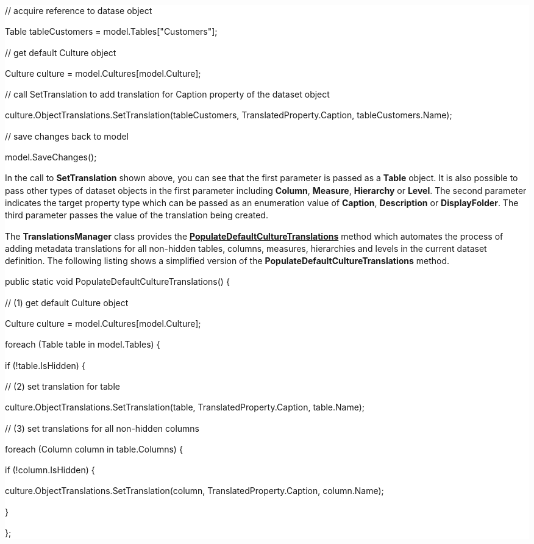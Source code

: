 // acquire reference to datase object

Table tableCustomers = model.Tables\["Customers"\];

// get default Culture object

Culture culture = model.Cultures\[model.Culture\];

// call SetTranslation to add translation for Caption property of the
dataset object

culture.ObjectTranslations.SetTranslation(tableCustomers,
TranslatedProperty.Caption, tableCustomers.Name);  
  
// save changes back to model

model.SaveChanges();

In the call to **SetTranslation** shown above, you can see that the
first parameter is passed as a **Table** object. It is also possible to
pass other types of dataset objects in the first parameter including
**Column**, **Measure**, **Hierarchy** or **Level**. The second
parameter indicates the target property type which can be passed as an
enumeration value of **Caption**, **Description** or **DisplayFolder**.
The third parameter passes the value of the translation being created.

The **TranslationsManager** class provides the
[**PopulateDefaultCultureTranslations**](https://github.com/PowerBiDevCamp/Multilanguage-Reports/blob/main/TranslationsBuilder/Services/TranslationsManager.cs#L291)
method which automates the process of adding metadata translations for
all non-hidden tables, columns, measures, hierarchies and levels in the
current dataset definition. The following listing shows a simplified
version of the **PopulateDefaultCultureTranslations** method.

public static void PopulateDefaultCultureTranslations() {

// (1) get default Culture object

Culture culture = model.Cultures\[model.Culture\];

foreach (Table table in model.Tables) {

if (!table.IsHidden) {

// (2) set translation for table

culture.ObjectTranslations.SetTranslation(table,
TranslatedProperty.Caption, table.Name);

// (3) set translations for all non-hidden columns

foreach (Column column in table.Columns) {

if (!column.IsHidden) {

culture.ObjectTranslations.SetTranslation(column,
TranslatedProperty.Caption, column.Name);

}

};
